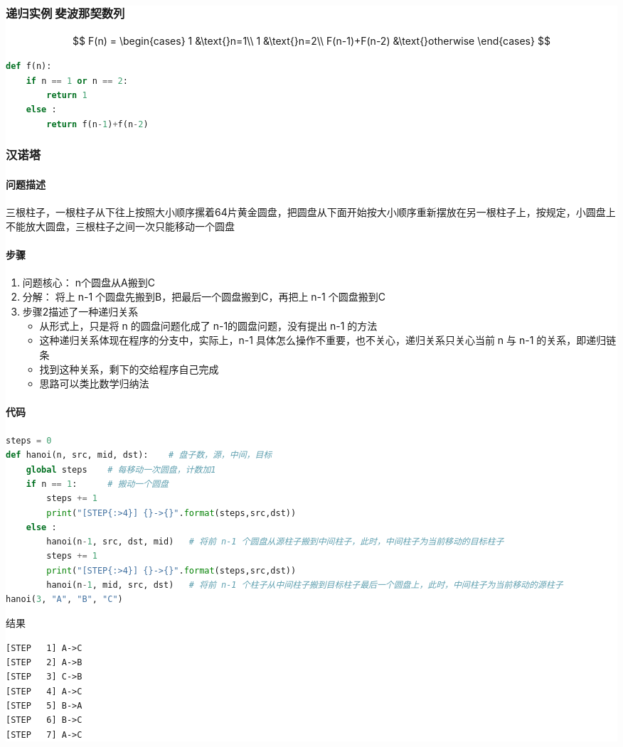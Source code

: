 ### 递归实例 斐波那契数列

$$
F(n) = \begin{cases}
1 &\text{}n=1\\
1 &\text{}n=2\\
F(n-1)+F(n-2) &\text{}otherwise
\end{cases}
$$

```python
def f(n):
    if n == 1 or n == 2:
        return 1
    else :
        return f(n-1)+f(n-2)
```

### 汉诺塔

#### 问题描述

三根柱子，一根柱子从下往上按照大小顺序摞着64片黄金圆盘，把圆盘从下面开始按大小顺序重新摆放在另一根柱子上，按规定，小圆盘上不能放大圆盘，三根柱子之间一次只能移动一个圆盘

#### 步骤

1. 问题核心： n个圆盘从A搬到C
2. 分解： 将上 n-1 个圆盘先搬到B，把最后一个圆盘搬到C，再把上 n-1 个圆盘搬到C
3. 步骤2描述了一种递归关系
   - 从形式上，只是将 n 的圆盘问题化成了 n-1的圆盘问题，没有提出 n-1 的方法
   - 这种递归关系体现在程序的分支中，实际上，n-1 具体怎么操作不重要，也不关心，递归关系只关心当前 n 与 n-1 的关系，即递归链条
   - 找到这种关系，剩下的交给程序自己完成
   - 思路可以类比数学归纳法

#### 代码

```python
steps = 0
def hanoi(n, src, mid, dst):	# 盘子数，源，中间，目标
    global steps	# 每移动一次圆盘，计数加1
    if n == 1:		# 搬动一个圆盘
        steps += 1
        print("[STEP{:>4}] {}->{}".format(steps,src,dst))
    else :
        hanoi(n-1, src, dst, mid)	# 将前 n-1 个圆盘从源柱子搬到中间柱子，此时，中间柱子为当前移动的目标柱子
        steps += 1
        print("[STEP{:>4}] {}->{}".format(steps,src,dst))
        hanoi(n-1, mid, src, dst)	# 将前 n-1 个柱子从中间柱子搬到目标柱子最后一个圆盘上，此时，中间柱子为当前移动的源柱子
hanoi(3, "A", "B", "C")
```

结果

```
[STEP   1] A->C
[STEP   2] A->B
[STEP   3] C->B
[STEP   4] A->C
[STEP   5] B->A
[STEP   6] B->C
[STEP   7] A->C
```
